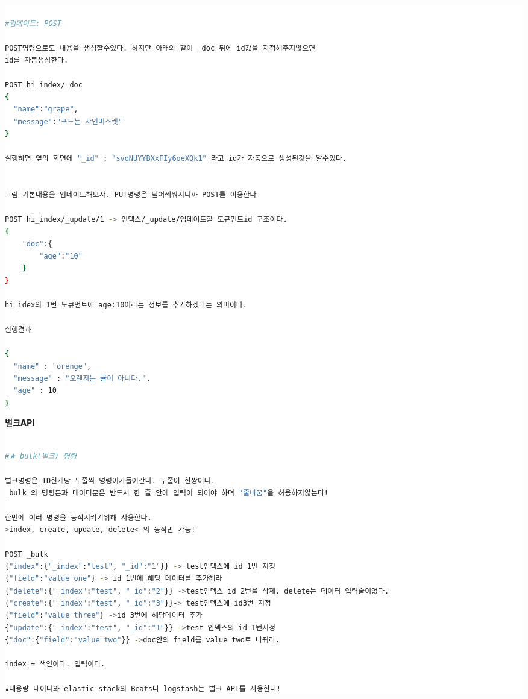 ```bash

#업데이트: POST

POST명령으로도 내용을 생성할수있다. 하지만 아래와 같이 _doc 뒤에 id값을 지정해주지않으면
id를 자동생성한다.

POST hi_index/_doc
{
  "name":"grape",
  "message":"포도는 샤인머스켓"
}
 
실행하면 옆의 화면에 "_id" : "svoNUYYBXxFIy6oeXQk1" 라고 id가 자동으로 생성된것을 알수있다.


그럼 기본내용을 업데이트해보자. PUT명령은 덮어씌워지니까 POST를 이용한다

POST hi_index/_update/1 -> 인덱스/_update/업데이트할 도큐먼트id 구조이다.
{
    "doc":{
        "age":"10"
    }
}

hi_idex의 1번 도큐먼트에 age:10이라는 정보를 추가하겠다는 의미이다.

실행결과

{
  "name" : "orenge",
  "message" : "오렌지는 귤이 아니다.",
  "age" : 10
}
```

**벌크API**

```bash

#★_bulk(벌크) 명령

벌크명령은 ID한개당 두줄씩 명령어가들어간다. 두줄이 한쌍이다.
_bulk 의 명령문과 데이터문은 반드시 한 줄 안에 입력이 되어야 하며 "줄바꿈"을 허용하지않는다!

한번에 여러 명령을 동작시키기위해 사용한다.
>index, create, update, delete< 의 동작만 가능!

POST _bulk
{"index":{"_index":"test", "_id":"1"}} -> test인덱스에 id 1번 지정
{"field":"value one"} -> id 1번에 해당 데이터를 추가해라
{"delete":{"_index":"test", "_id":"2"}} ->test인덱스 id 2번을 삭제. delete는 데이터 입력줄이없다.
{"create":{"_index":"test", "_id":"3"}}-> test인덱스에 id3번 지정
{"field":"value three"} ->id 3번에 해당데이터 추가
{"update":{"_index":"test", "_id":"1"}} ->test 인덱스의 id 1번지정
{"doc":{"field":"value two"}} ->doc안의 field를 value two로 바꿔라.

index = 색인이다. 입력이다.

★대용량 데이터와 elastic stack의 Beats나 logstash는 벌크 API를 사용한다!
```
